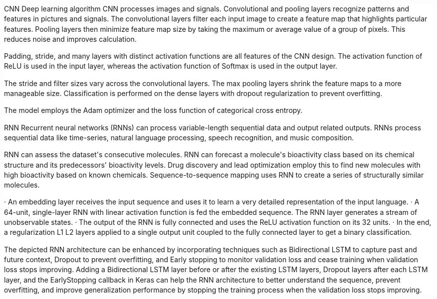 CNN
Deep learning algorithm CNN processes images and signals. Convolutional and pooling layers recognize patterns and features in pictures and signals. The convolutional layers filter each input image to create a feature map that highlights particular features. Pooling layers then minimize feature map size by taking the maximum or average value of a group of pixels. This reduces noise and improves calculation.
 
 
 
 

Padding, stride, and many layers with distinct activation functions are all features of the CNN design. The activation function of ReLU is used in the input layer, whereas the activation function of Softmax is used in the output layer.

The stride and filter sizes vary across the convolutional layers. The max pooling layers shrink the feature maps to a more manageable size. Classification is performed on the dense layers with dropout regularization to prevent overfitting. 

The model employs the Adam optimizer and the loss function of categorical cross entropy.

 

RNN
Recurrent neural networks (RNNs) can process variable-length sequential data and output related outputs. RNNs process sequential data like time-series, natural language processing, speech recognition, and music composition.
 
RNN can assess the dataset's consecutive molecules. RNN can forecast a molecule's bioactivity class based on its chemical structure and its predecessors' bioactivity levels. Drug discovery and lead optimization employ this to find new molecules with high bioactivity based on known chemicals. Sequence-to-sequence mapping uses RNN to create a series of structurally similar molecules.
 
 










·  An embedding layer receives the input sequence and uses it to learn a very detailed representation of the input language.
·  A 64-unit, single-layer RNN with linear activation function is fed the embedded sequence. The RNN layer generates a stream of unobservable states.
·  The output of the RNN is fully connected and uses the ReLU activation function on its 32 units.
·  In the end, a regularization L1 L2  layers applied to a single output unit coupled to the fully connected layer to get a binary classification.
 
 


The depicted RNN architecture can be enhanced by incorporating techniques such as Bidirectional LSTM to capture past and future context, Dropout to prevent overfitting, and Early stopping to monitor validation loss and cease training when validation loss stops improving. Adding a Bidirectional LSTM layer before or after the existing LSTM layers, Dropout layers after each LSTM layer, and the EarlyStopping callback in Keras can help the RNN architecture to better understand the sequence, prevent overfitting, and improve generalization performance by stopping the training process when the validation loss stops improving.

